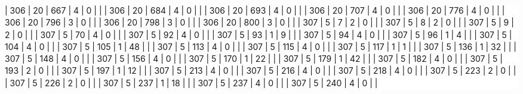 | 306        | 20               | 667     | 4                      | 0     |       |
| 306        | 20               | 684     | 4                      | 0     |       |
| 306        | 20               | 693     | 4                      | 0     |       |
| 306        | 20               | 707     | 4                      | 0     |       |
| 306        | 20               | 776     | 4                      | 0     |       |
| 306        | 20               | 796     | 3                      | 0     |       |
| 306        | 20               | 798     | 3                      | 0     |       |
| 306        | 20               | 800     | 3                      | 0     |       |
| 307        | 5                | 7       | 2                      | 0     |       |
| 307        | 5                | 8       | 2                      | 0     |       |
| 307        | 5                | 9       | 2                      | 0     |       |
| 307        | 5                | 70      | 4                      | 0     |       |
| 307        | 5                | 92      | 4                      | 0     |       |
| 307        | 5                | 93      | 1                      | 9     |       |
| 307        | 5                | 94      | 4                      | 0     |       |
| 307        | 5                | 96      | 1                      | 4     |       |
| 307        | 5                | 104     | 4                      | 0     |       |
| 307        | 5                | 105     | 1                      | 48    |       |
| 307        | 5                | 113     | 4                      | 0     |       |
| 307        | 5                | 115     | 4                      | 0     |       |
| 307        | 5                | 117     | 1                      | 1     |       |
| 307        | 5                | 136     | 1                      | 32    |       |
| 307        | 5                | 148     | 4                      | 0     |       |
| 307        | 5                | 156     | 4                      | 0     |       |
| 307        | 5                | 170     | 1                      | 22    |       |
| 307        | 5                | 179     | 1                      | 42    |       |
| 307        | 5                | 182     | 4                      | 0     |       |
| 307        | 5                | 193     | 2                      | 0     |       |
| 307        | 5                | 197     | 1                      | 12    |       |
| 307        | 5                | 213     | 4                      | 0     |       |
| 307        | 5                | 216     | 4                      | 0     |       |
| 307        | 5                | 218     | 4                      | 0     |       |
| 307        | 5                | 223     | 2                      | 0     |       |
| 307        | 5                | 226     | 2                      | 0     |       |
| 307        | 5                | 237     | 1                      | 18    |       |
| 307        | 5                | 237     | 4                      | 0     |       |
| 307        | 5                | 240     | 4                      | 0     |       |